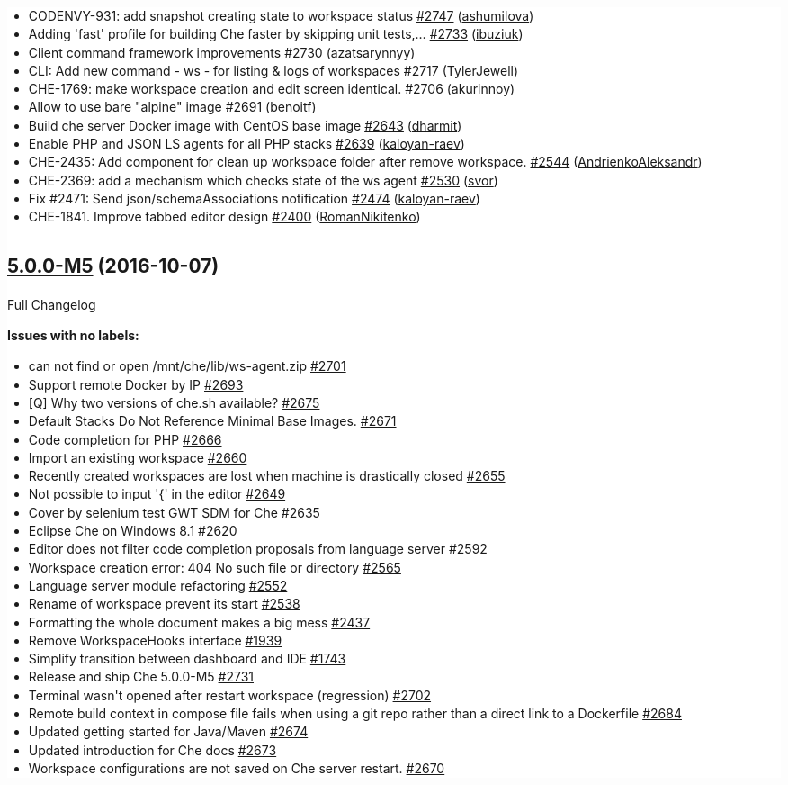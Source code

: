 - CODENVY-931: add snapshot creating state to workspace status [\#2747](https://github.com/eclipse/che/pull/2747) ([ashumilova](https://github.com/ashumilova))
- Adding 'fast' profile for building Che faster by skipping unit tests,… [\#2733](https://github.com/eclipse/che/pull/2733) ([ibuziuk](https://github.com/ibuziuk))
- Client command framework improvements [\#2730](https://github.com/eclipse/che/pull/2730) ([azatsarynnyy](https://github.com/azatsarynnyy))
- CLI: Add new command - ws - for listing & logs of workspaces [\#2717](https://github.com/eclipse/che/pull/2717) ([TylerJewell](https://github.com/TylerJewell))
- CHE-1769: make workspace creation and edit screen identical. [\#2706](https://github.com/eclipse/che/pull/2706) ([akurinnoy](https://github.com/akurinnoy))
- Allow to use bare "alpine" image [\#2691](https://github.com/eclipse/che/pull/2691) ([benoitf](https://github.com/benoitf))
- Build che server Docker image with CentOS base image [\#2643](https://github.com/eclipse/che/pull/2643) ([dharmit](https://github.com/dharmit))
- Enable PHP and JSON LS agents for all PHP stacks [\#2639](https://github.com/eclipse/che/pull/2639) ([kaloyan-raev](https://github.com/kaloyan-raev))
- CHE-2435: Add component for clean up workspace folder after remove workspace. [\#2544](https://github.com/eclipse/che/pull/2544) ([AndrienkoAleksandr](https://github.com/AndrienkoAleksandr))
- CHE-2369: add a mechanism which checks state of the ws agent [\#2530](https://github.com/eclipse/che/pull/2530) ([svor](https://github.com/svor))
- Fix \#2471: Send json/schemaAssociations notification [\#2474](https://github.com/eclipse/che/pull/2474) ([kaloyan-raev](https://github.com/kaloyan-raev))
- CHE-1841. Improve tabbed editor design [\#2400](https://github.com/eclipse/che/pull/2400) ([RomanNikitenko](https://github.com/RomanNikitenko))

## [5.0.0-M5](https://github.com/eclipse/che/tree/5.0.0-M5) (2016-10-07)
[Full Changelog](https://github.com/eclipse/che/compare/5.0.0-M4...5.0.0-M5)

**Issues with no labels:**

- can not find or open /mnt/che/lib/ws-agent.zip [\#2701](https://github.com/eclipse/che/issues/2701)
- Support remote Docker by IP [\#2693](https://github.com/eclipse/che/issues/2693)
- \[Q\] Why two versions of che.sh available? [\#2675](https://github.com/eclipse/che/issues/2675)
- Default Stacks Do Not Reference Minimal Base Images. [\#2671](https://github.com/eclipse/che/issues/2671)
- Code completion for PHP [\#2666](https://github.com/eclipse/che/issues/2666)
- Import an existing workspace [\#2660](https://github.com/eclipse/che/issues/2660)
- Recently created workspaces are lost when machine is drastically closed [\#2655](https://github.com/eclipse/che/issues/2655)
- Not possible to input '{' in the editor [\#2649](https://github.com/eclipse/che/issues/2649)
- Cover by selenium test GWT SDM for Che [\#2635](https://github.com/eclipse/che/issues/2635)
- Eclipse Che on Windows 8.1 [\#2620](https://github.com/eclipse/che/issues/2620)
- Editor does not filter code completion proposals from language server [\#2592](https://github.com/eclipse/che/issues/2592)
- Workspace creation error: 404 No such file or directory [\#2565](https://github.com/eclipse/che/issues/2565)
- Language server module refactoring [\#2552](https://github.com/eclipse/che/issues/2552)
- Rename of workspace prevent its start [\#2538](https://github.com/eclipse/che/issues/2538)
- Formatting the whole document makes a big mess [\#2437](https://github.com/eclipse/che/issues/2437)
- Remove WorkspaceHooks interface [\#1939](https://github.com/eclipse/che/issues/1939)
- Simplify transition between dashboard and IDE [\#1743](https://github.com/eclipse/che/issues/1743)
- Release and ship Che 5.0.0-M5 [\#2731](https://github.com/eclipse/che/issues/2731)
- Terminal wasn't opened after restart workspace \(regression\) [\#2702](https://github.com/eclipse/che/issues/2702)
- Remote build context in compose file fails when using a git repo rather than a direct link to a Dockerfile [\#2684](https://github.com/eclipse/che/issues/2684)
- Updated getting started for Java/Maven [\#2674](https://github.com/eclipse/che/issues/2674)
- Updated introduction for Che docs [\#2673](https://github.com/eclipse/che/issues/2673)
- Workspace configurations are not saved on Che server restart. [\#2670](https://github.com/eclipse/che/issues/2670)